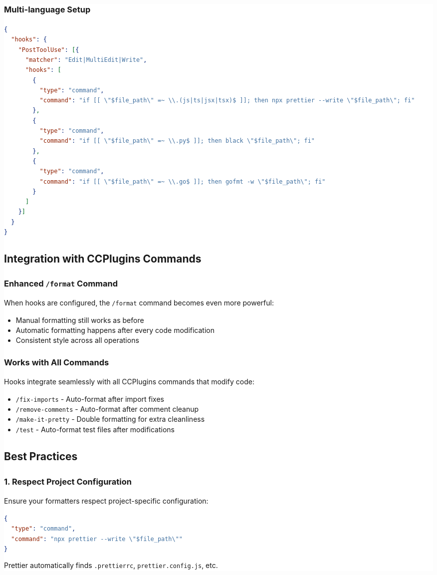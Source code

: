 ### Multi-language Setup

```json
{
  "hooks": {
    "PostToolUse": [{
      "matcher": "Edit|MultiEdit|Write",
      "hooks": [
        {
          "type": "command",
          "command": "if [[ \"$file_path\" =~ \\.(js|ts|jsx|tsx)$ ]]; then npx prettier --write \"$file_path\"; fi"
        },
        {
          "type": "command",
          "command": "if [[ \"$file_path\" =~ \\.py$ ]]; then black \"$file_path\"; fi"
        },
        {
          "type": "command",
          "command": "if [[ \"$file_path\" =~ \\.go$ ]]; then gofmt -w \"$file_path\"; fi"
        }
      ]
    }]
  }
}
```

## Integration with CCPlugins Commands

### Enhanced `/format` Command

When hooks are configured, the `/format` command becomes even more powerful:
- Manual formatting still works as before
- Automatic formatting happens after every code modification
- Consistent style across all operations

### Works with All Commands

Hooks integrate seamlessly with all CCPlugins commands that modify code:
- `/fix-imports` - Auto-format after import fixes
- `/remove-comments` - Auto-format after comment cleanup
- `/make-it-pretty` - Double formatting for extra cleanliness
- `/test` - Auto-format test files after modifications

## Best Practices

### 1. Respect Project Configuration

Ensure your formatters respect project-specific configuration:
```json
{
  "type": "command",
  "command": "npx prettier --write \"$file_path\""
}
```
Prettier automatically finds `.prettierrc`, `prettier.config.js`, etc.
